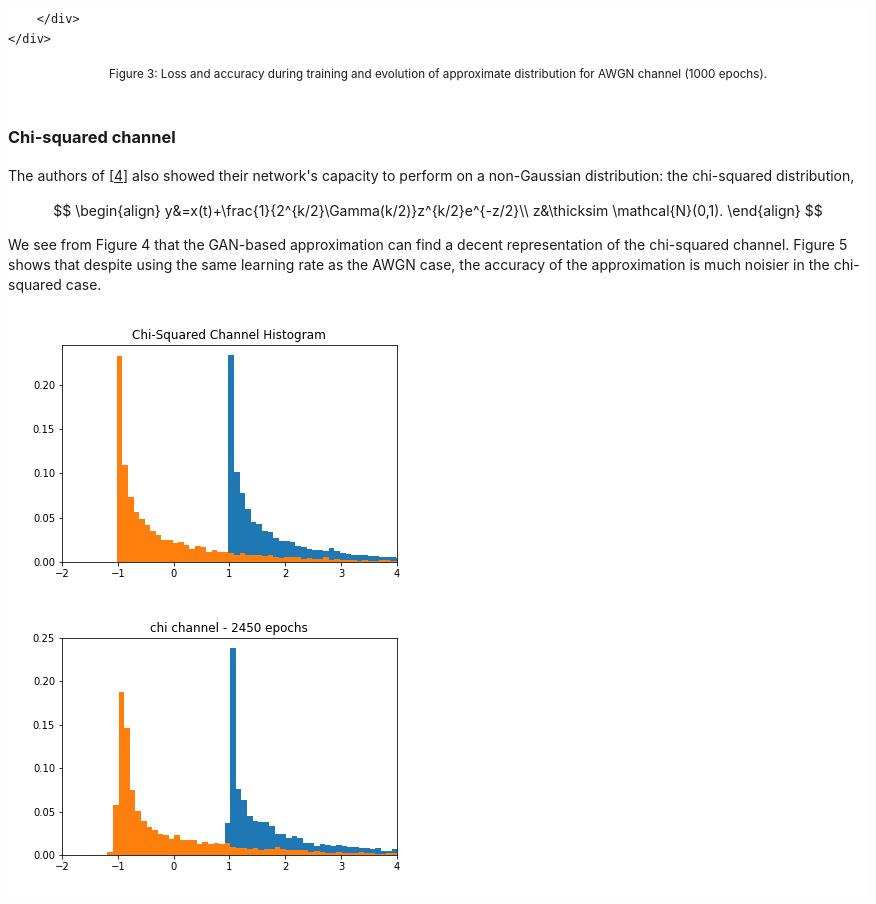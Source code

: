         </div>
    </div>
</div>

<center>
<small>Figure 3: Loss and accuracy during training and evolution of approximate distribution for AWGN channel (1000 epochs).</small></center><br>

### Chi-squared channel

The authors of [[4](#r4)] also showed their network's capacity to perform on a non-Gaussian distribution: the chi-squared distribution,

$$
\begin{align}
y&=x(t)+\frac{1}{2^{k/2}\Gamma(k/2)}z^{k/2}e^{-z/2}\\
z&\thicksim \mathcal{N}(0,1).
\end{align}
$$

We see from Figure 4 that the GAN-based approximation can find a decent representation of the chi-squared channel. Figure 5 shows that despite using the same learning rate as the AWGN case, the accuracy of the approximation is much noisier in the chi-squared case.

<div class='container'>
    <div class='row justify-content-md-center max-width: 100%'>
        <div>
            <img src="/images/blog/2019/06/28/chi-blackbox.png" class="col img-fluid" alt='Blackbox distribution for chi-squared channel.' />
        </div>
        <div>
            <img src="/images/blog/2019/06/28/chi_2450.png" class="col img-fluid"  alt='Trained approximation of chi-squared channel.' />
        </div>
    </div>
</div>
